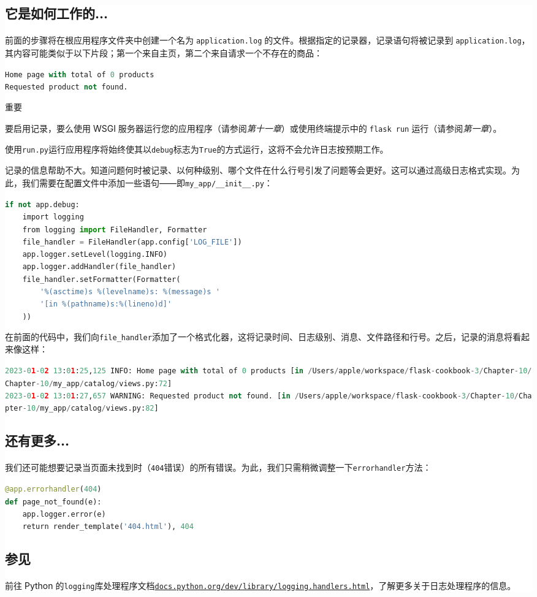 ## 它是如何工作的...

前面的步骤将在根应用程序文件夹中创建一个名为 `application.log` 的文件。根据指定的记录器，记录语句将被记录到 `application.log`，其内容可能类似于以下片段；第一个来自主页，第二个来自请求一个不存在的商品：

```py
Home page with total of 0 products
Requested product not found.
```

重要

要启用记录，要么使用 WSGI 服务器运行您的应用程序（请参阅*第十一章*）或使用终端提示中的 `flask run` 运行（请参阅*第一章*）。

使用`run.py`运行应用程序将始终使其以`debug`标志为`True`的方式运行，这将不会允许日志按预期工作。

记录的信息帮助不大。知道问题何时被记录、以何种级别、哪个文件在什么行号引发了问题等会更好。这可以通过高级日志格式实现。为此，我们需要在配置文件中添加一些语句——即`my_app/__init__.py`：

```py
if not app.debug:
    import logging
    from logging import FileHandler, Formatter
    file_handler = FileHandler(app.config['LOG_FILE'])
    app.logger.setLevel(logging.INFO)
    app.logger.addHandler(file_handler)
    file_handler.setFormatter(Formatter(
        '%(asctime)s %(levelname)s: %(message)s '
        '[in %(pathname)s:%(lineno)d]'
    ))
```

在前面的代码中，我们向`file_handler`添加了一个格式化器，这将记录时间、日志级别、消息、文件路径和行号。之后，记录的消息将看起来像这样：

```py
2023-01-02 13:01:25,125 INFO: Home page with total of 0 products [in /Users/apple/workspace/flask-cookbook-3/Chapter-10/Chapter-10/my_app/catalog/views.py:72]
2023-01-02 13:01:27,657 WARNING: Requested product not found. [in /Users/apple/workspace/flask-cookbook-3/Chapter-10/Chapter-10/my_app/catalog/views.py:82]
```

## 还有更多…

我们还可能想要记录当页面未找到时（`404`错误）的所有错误。为此，我们只需稍微调整一下`errorhandler`方法：

```py
@app.errorhandler(404)
def page_not_found(e):
    app.logger.error(e)
    return render_template('404.html'), 404
```

## 参见

前往 Python 的`logging`库处理程序文档[`docs.python.org/dev/library/logging.handlers.html`](https://docs.python.org/dev/library/logging.handlers.html)，了解更多关于日志处理程序的信息。
